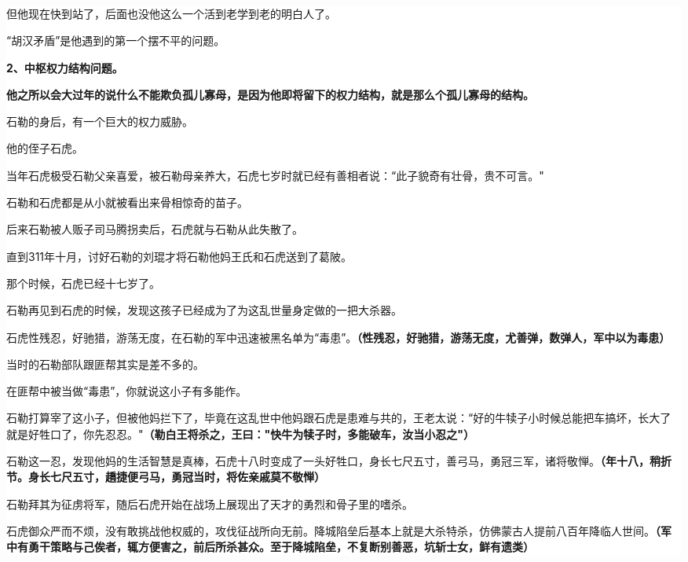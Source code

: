 

但他现在快到站了，后面也没他这么一个活到老学到老的明白人了。



“胡汉矛盾”是他遇到的第一个摆不平的问题。

 

**2、中枢权力结构问题。**



**他之所以会大过年的说什么不能欺负孤儿寡母，是因为他即将留下的权力结构，就是那么个孤儿寡母的结构。**



石勒的身后，有一个巨大的权力威胁。



他的侄子石虎。



当年石虎极受石勒父亲喜爱，被石勒母亲养大，石虎七岁时就已经有善相者说：“此子貌奇有壮骨，贵不可言。"



石勒和石虎都是从小就被看出来骨相惊奇的苗子。



后来石勒被人贩子司马腾拐卖后，石虎就与石勒从此失散了。



直到311年十月，讨好石勒的刘琨才将石勒他妈王氏和石虎送到了葛陂。



那个时候，石虎已经十七岁了。



石勒再见到石虎的时候，发现这孩子已经成为了为这乱世量身定做的一把大杀器。



石虎性残忍，好驰猎，游荡无度，在石勒的军中迅速被黑名单为“毒患”。**（性残忍，好驰猎，游荡无度，尤善弹，数弹人，军中以为毒患）**



当时的石勒部队跟匪帮其实是差不多的。



在匪帮中被当做“毒患”，你就说这小子有多能作。



石勒打算宰了这小子，但被他妈拦下了，毕竟在这乱世中他妈跟石虎是患难与共的，王老太说：“好的牛犊子小时候总能把车搞坏，长大了就是好牲口了，你先忍忍。"**（勒白王将杀之，王曰："快牛为犊子时，多能破车，汝当小忍之"）**



石勒这一忍，发现他妈的生活智慧是真棒，石虎十八时变成了一头好牲口，身长七尺五寸，善弓马，勇冠三军，诸将敬惮。**（年十八，稍折节。身长七尺五寸，趫捷便弓马，勇冠当时，将佐亲戚莫不敬惮）**



石勒拜其为征虏将军，随后石虎开始在战场上展现出了天才的勇烈和骨子里的嗜杀。



石虎御众严而不烦，没有敢挑战他权威的，攻伐征战所向无前。降城陷垒后基本上就是大杀特杀，仿佛蒙古人提前八百年降临人世间。**（军中有勇干策略与己俟者，辄方便害之，前后所杀甚众。至于降城陷垒，不复断别善恶，坑斩士女，鲜有遗类）**
